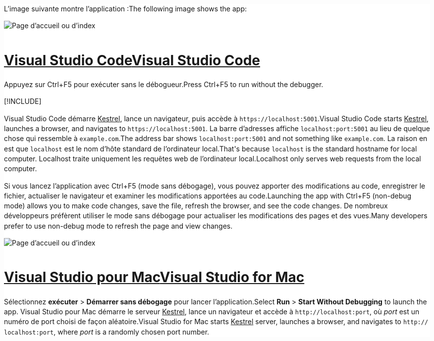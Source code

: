   <span data-ttu-id="f37b8-165">L’image suivante montre l’application :</span><span class="sxs-lookup"><span data-stu-id="f37b8-165">The following image shows the app:</span></span>

  ![Page d’accueil ou d’index](start-mvc/_static/home2.2.png)

# <a name="visual-studio-code"></a>[<span data-ttu-id="f37b8-167">Visual Studio Code</span><span class="sxs-lookup"><span data-stu-id="f37b8-167">Visual Studio Code</span></span>](#tab/visual-studio-code)

<span data-ttu-id="f37b8-168">Appuyez sur Ctrl+F5 pour exécuter sans le débogueur.</span><span class="sxs-lookup"><span data-stu-id="f37b8-168">Press Ctrl+F5 to run without the debugger.</span></span>

[!INCLUDE[](~/includes/trustCertVSC.md)]

  <span data-ttu-id="f37b8-169">Visual Studio Code démarre [Kestrel](xref:fundamentals/servers/kestrel), lance un navigateur, puis accède à `https://localhost:5001`.</span><span class="sxs-lookup"><span data-stu-id="f37b8-169">Visual Studio Code starts [Kestrel](xref:fundamentals/servers/kestrel), launches a browser, and navigates to `https://localhost:5001`.</span></span> <span data-ttu-id="f37b8-170">La barre d’adresses affiche `localhost:port:5001` au lieu de quelque chose qui ressemble à `example.com`.</span><span class="sxs-lookup"><span data-stu-id="f37b8-170">The address bar shows `localhost:port:5001` and not something like `example.com`.</span></span> <span data-ttu-id="f37b8-171">La raison en est que `localhost` est le nom d’hôte standard de l’ordinateur local.</span><span class="sxs-lookup"><span data-stu-id="f37b8-171">That's because `localhost` is the standard hostname for  local computer.</span></span> <span data-ttu-id="f37b8-172">Localhost traite uniquement les requêtes web de l’ordinateur local.</span><span class="sxs-lookup"><span data-stu-id="f37b8-172">Localhost only serves web requests from the local computer.</span></span>

  <span data-ttu-id="f37b8-173">Si vous lancez l’application avec Ctrl+F5 (mode sans débogage), vous pouvez apporter des modifications au code, enregistrer le fichier, actualiser le navigateur et examiner les modifications apportées au code.</span><span class="sxs-lookup"><span data-stu-id="f37b8-173">Launching the app with Ctrl+F5 (non-debug mode) allows you to make code changes, save the file, refresh the browser, and see the code changes.</span></span> <span data-ttu-id="f37b8-174">De nombreux développeurs préfèrent utiliser le mode sans débogage pour actualiser les modifications des pages et des vues.</span><span class="sxs-lookup"><span data-stu-id="f37b8-174">Many developers prefer to use non-debug mode to refresh the page and view changes.</span></span>

  ![Page d’accueil ou d’index](start-mvc/_static/home2.2.png)

# <a name="visual-studio-for-mac"></a>[<span data-ttu-id="f37b8-176">Visual Studio pour Mac</span><span class="sxs-lookup"><span data-stu-id="f37b8-176">Visual Studio for Mac</span></span>](#tab/visual-studio-mac)

<span data-ttu-id="f37b8-177">Sélectionnez **exécuter**  >  **Démarrer sans débogage** pour lancer l’application.</span><span class="sxs-lookup"><span data-stu-id="f37b8-177">Select **Run** > **Start Without Debugging** to launch the app.</span></span> <span data-ttu-id="f37b8-178">Visual Studio pour Mac démarre le serveur [Kestrel](xref:fundamentals/servers/index#kestrel), lance un navigateur et accède à `http://localhost:port`, où *port* est un numéro de port choisi de façon aléatoire.</span><span class="sxs-lookup"><span data-stu-id="f37b8-178">Visual Studio for Mac starts [Kestrel](xref:fundamentals/servers/index#kestrel) server, launches a browser, and navigates to `http://localhost:port`, where *port* is a randomly chosen port number.</span></span>
